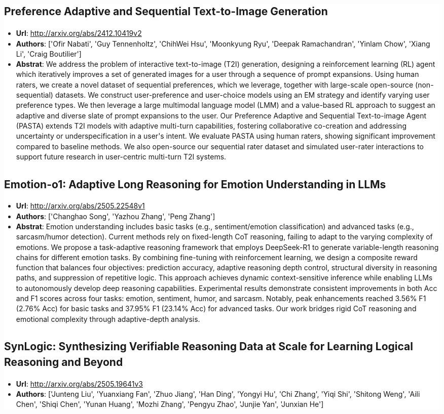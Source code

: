 



## Preference Adaptive and Sequential Text-to-Image Generation
- **Url**: http://arxiv.org/abs/2412.10419v2
- **Authors**: ['Ofir Nabati', 'Guy Tennenholtz', 'ChihWei Hsu', 'Moonkyung Ryu', 'Deepak Ramachandran', 'Yinlam Chow', 'Xiang Li', 'Craig Boutilier']
- **Abstrat**: We address the problem of interactive text-to-image (T2I) generation, designing a reinforcement learning (RL) agent which iteratively improves a set of generated images for a user through a sequence of prompt expansions. Using human raters, we create a novel dataset of sequential preferences, which we leverage, together with large-scale open-source (non-sequential) datasets. We construct user-preference and user-choice models using an EM strategy and identify varying user preference types. We then leverage a large multimodal language model (LMM) and a value-based RL approach to suggest an adaptive and diverse slate of prompt expansions to the user. Our Preference Adaptive and Sequential Text-to-image Agent (PASTA) extends T2I models with adaptive multi-turn capabilities, fostering collaborative co-creation and addressing uncertainty or underspecification in a user's intent. We evaluate PASTA using human raters, showing significant improvement compared to baseline methods. We also open-source our sequential rater dataset and simulated user-rater interactions to support future research in user-centric multi-turn T2I systems.





## Emotion-o1: Adaptive Long Reasoning for Emotion Understanding in LLMs
- **Url**: http://arxiv.org/abs/2505.22548v1
- **Authors**: ['Changhao Song', 'Yazhou Zhang', 'Peng Zhang']
- **Abstrat**: Emotion understanding includes basic tasks (e.g., sentiment/emotion classification) and advanced tasks (e.g., sarcasm/humor detection). Current methods rely on fixed-length CoT reasoning, failing to adapt to the varying complexity of emotions. We propose a task-adaptive reasoning framework that employs DeepSeek-R1 to generate variable-length reasoning chains for different emotion tasks. By combining fine-tuning with reinforcement learning, we design a composite reward function that balances four objectives: prediction accuracy, adaptive reasoning depth control, structural diversity in reasoning paths, and suppression of repetitive logic. This approach achieves dynamic context-sensitive inference while enabling LLMs to autonomously develop deep reasoning capabilities. Experimental results demonstrate consistent improvements in both Acc and F1 scores across four tasks: emotion, sentiment, humor, and sarcasm. Notably, peak enhancements reached 3.56% F1 (2.76% Acc) for basic tasks and 37.95% F1 (23.14% Acc) for advanced tasks. Our work bridges rigid CoT reasoning and emotional complexity through adaptive-depth analysis.





## SynLogic: Synthesizing Verifiable Reasoning Data at Scale for Learning Logical Reasoning and Beyond
- **Url**: http://arxiv.org/abs/2505.19641v3
- **Authors**: ['Junteng Liu', 'Yuanxiang Fan', 'Zhuo Jiang', 'Han Ding', 'Yongyi Hu', 'Chi Zhang', 'Yiqi Shi', 'Shitong Weng', 'Aili Chen', 'Shiqi Chen', 'Yunan Huang', 'Mozhi Zhang', 'Pengyu Zhao', 'Junjie Yan', 'Junxian He']